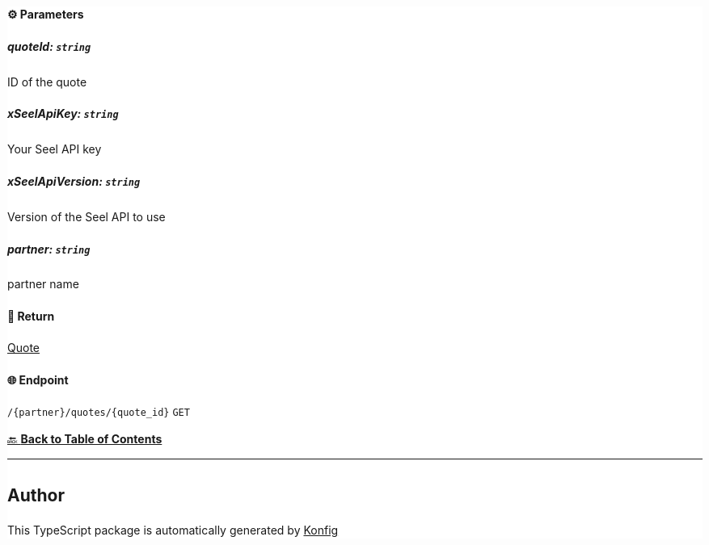 #### ⚙️ Parameters<a id="⚙️-parameters"></a>

##### quoteId: `string`<a id="quoteid-string"></a>

ID of the quote

##### xSeelApiKey: `string`<a id="xseelapikey-string"></a>

Your Seel API key

##### xSeelApiVersion: `string`<a id="xseelapiversion-string"></a>

Version of the Seel API to use

##### partner: `string`<a id="partner-string"></a>

partner name

#### 🔄 Return<a id="🔄-return"></a>

[Quote](./models/quote.ts)

#### 🌐 Endpoint<a id="🌐-endpoint"></a>

`/{partner}/quotes/{quote_id}` `GET`

[🔙 **Back to Table of Contents**](#table-of-contents)

---


## Author<a id="author"></a>
This TypeScript package is automatically generated by [Konfig](https://konfigthis.com)
